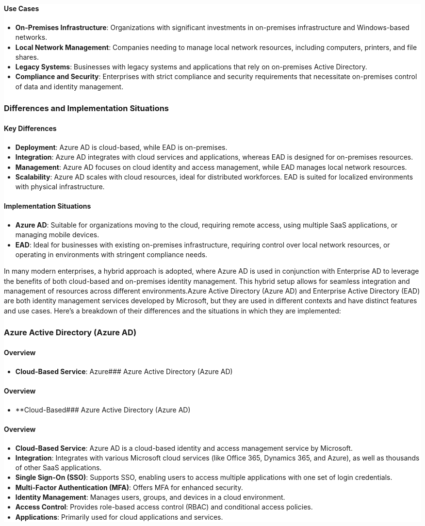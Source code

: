 #### Use Cases

- **On-Premises Infrastructure**: Organizations with significant investments in on-premises infrastructure and Windows-based networks.
- **Local Network Management**: Companies needing to manage local network resources, including computers, printers, and file shares.
- **Legacy Systems**: Businesses with legacy systems and applications that rely on on-premises Active Directory.
- **Compliance and Security**: Enterprises with strict compliance and security requirements that necessitate on-premises control of data and identity management.

### Differences and Implementation Situations

#### Key Differences

- **Deployment**: Azure AD is cloud-based, while EAD is on-premises.
- **Integration**: Azure AD integrates with cloud services and applications, whereas EAD is designed for on-premises resources.
- **Management**: Azure AD focuses on cloud identity and access management, while EAD manages local network resources.
- **Scalability**: Azure AD scales with cloud resources, ideal for distributed workforces. EAD is suited for localized environments with physical infrastructure.

#### Implementation Situations

- **Azure AD**: Suitable for organizations moving to the cloud, requiring remote access, using multiple SaaS applications, or managing mobile devices.
- **EAD**: Ideal for businesses with existing on-premises infrastructure, requiring control over local network resources, or operating in environments with stringent compliance needs.

In many modern enterprises, a hybrid approach is adopted, where Azure AD is used in conjunction with Enterprise AD to leverage the benefits of both cloud-based and on-premises identity management. This hybrid setup allows for seamless integration and management of resources across different environments.Azure Active Directory (Azure AD) and Enterprise Active Directory (EAD) are both identity management services developed by Microsoft, but they are used in different contexts and have distinct features and use cases. Here’s a breakdown of their differences and the situations in which they are implemented:

### Azure Active Directory (Azure AD)

#### Overview

- **Cloud-Based Service**: Azure### Azure Active Directory (Azure AD)

#### Overview

- \*\*Cloud-Based### Azure Active Directory (Azure AD)

#### Overview

- **Cloud-Based Service**: Azure AD is a cloud-based identity and access management service by Microsoft.
- **Integration**: Integrates with various Microsoft cloud services (like Office 365, Dynamics 365, and Azure), as well as thousands of other SaaS applications.
- **Single Sign-On (SSO)**: Supports SSO, enabling users to access multiple applications with one set of login credentials.
- **Multi-Factor Authentication (MFA)**: Offers MFA for enhanced security.
- **Identity Management**: Manages users, groups, and devices in a cloud environment.
- **Access Control**: Provides role-based access control (RBAC) and conditional access policies.
- **Applications**: Primarily used for cloud applications and services.

